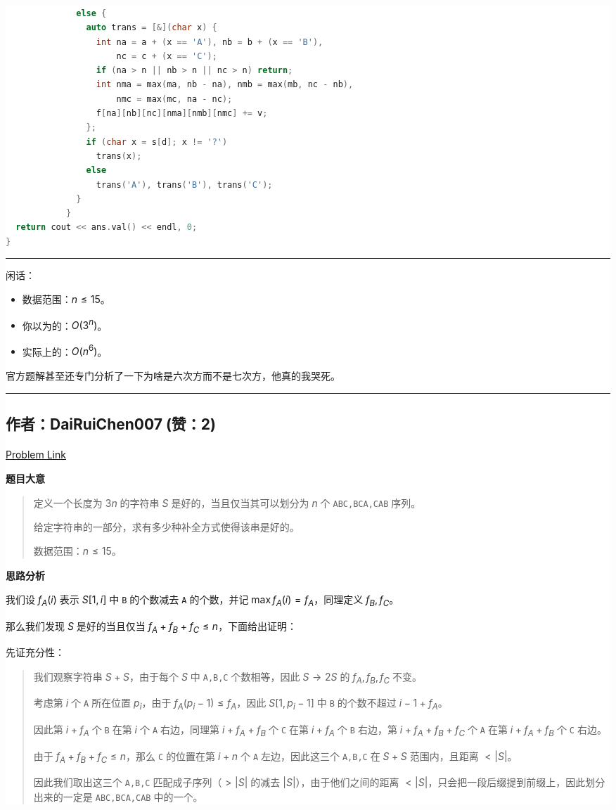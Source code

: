 ```cpp
              else {
                auto trans = [&](char x) {
                  int na = a + (x == 'A'), nb = b + (x == 'B'),
                      nc = c + (x == 'C');
                  if (na > n || nb > n || nc > n) return;
                  int nma = max(ma, nb - na), nmb = max(mb, nc - nb),
                      nmc = max(mc, na - nc);
                  f[na][nb][nc][nma][nmb][nmc] += v;
                };
                if (char x = s[d]; x != '?')
                  trans(x);
                else
                  trans('A'), trans('B'), trans('C');
              }
            }
  return cout << ans.val() << endl, 0;
}
```

---

闲话：

+ 数据范围：$n\le 15$。

+ 你以为的：$O(3^n)$。

+ 实际上的：$O(n^6)$。

官方题解甚至还专门分析了一下为啥是六次方而不是七次方，他真的我哭死。

---

## 作者：DaiRuiChen007 (赞：2)

[Problem Link](https://www.luogu.com.cn/problem/AT_agc055_d)

**题目大意**

> 定义一个长度为 $3n$ 的字符串 $S$ 是好的，当且仅当其可以划分为 $n$ 个 $\texttt{ABC,BCA,CAB}$ 序列。
>
> 给定字符串的一部分，求有多少种补全方式使得该串是好的。
>
> 数据范围：$n\le 15$。

**思路分析**

我们设 $f_{A}(i)$ 表示 $S[1,i]$ 中 $\texttt B$ 的个数减去 $\texttt A$ 的个数，并记 $\max f_{A}(i)=f_A$，同理定义 $f_B,f_C$。

那么我们发现 $S$ 是好的当且仅当 $f_A+f_B+f_C\le n$，下面给出证明：

先证充分性：

> 我们观察字符串 $S+S$，由于每个 $S$ 中 $\texttt{A,B,C}$ 个数相等，因此 $S\to 2S$ 的 $f_A,f_B,f_C$ 不变。
>
> 考虑第 $i$ 个 $\texttt A$ 所在位置 $p_i$，由于 $f_A(p_i-1)\le f_A$，因此 $S[1,p_i-1]$ 中 $\texttt B$ 的个数不超过 $i-1+f_A$。
>
> 因此第 $i+f_A$ 个 $\texttt B$ 在第 $i$ 个 $\texttt A$ 右边，同理第 $i+f_A+f_B$ 个 $\texttt C$ 在第 $i+f_A$ 个 $\texttt B$ 右边，第 $i+f_A+f_B+f_C$ 个 $\texttt A$ 在第 $i+f_A+f_B$ 个 $\texttt C$ 右边。
>
> 由于 $f_A+f_B+f_C\le n$，那么 $\texttt C$ 的位置在第 $i+n$ 个 $\texttt{A}$ 左边，因此这三个 $\texttt{A,B,C}$ 在 $S+S$ 范围内，且距离 $<|S|$。
>
> 因此我们取出这三个 $\texttt{A,B,C}$ 匹配成子序列（$>|S|$ 的减去 $|S|$），由于他们之间的距离 $<|S|$，只会把一段后缀提到前缀上，因此划分出来的一定是 $\texttt{ABC,BCA,CAB}$ 中的一个。
